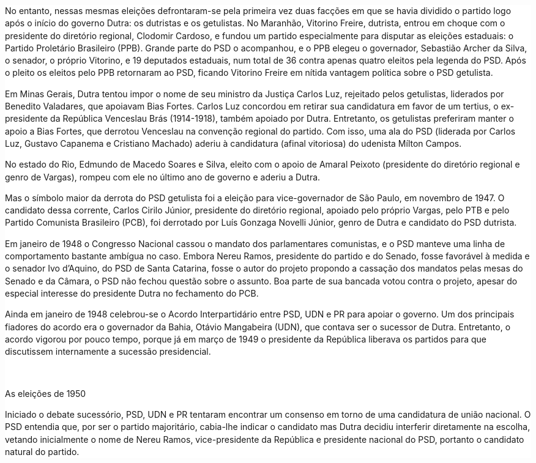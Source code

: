 No entanto, nessas mesmas eleições defrontaram-se pela primeira vez duas
facções em que se havia dividido o partido logo após o início do governo
Dutra: os dutristas e os getulistas. No Maranhão, Vitorino Freire,
dutrista, entrou em choque com o presidente do diretório regional,
Clodomir Cardoso, e fundou um partido especialmente para disputar as
eleições estaduais: o Partido Proletário Brasileiro (PPB). Grande parte
do PSD o acompanhou, e o PPB elegeu o governador, Sebastião Archer da
Silva, o senador, o próprio Vitorino, e 19 deputados estaduais, num
total de 36 contra apenas quatro eleitos pela legenda do PSD. Após o
pleito os eleitos pelo PPB retornaram ao PSD, ficando Vitorino Freire em
nítida vantagem política sobre o PSD getulista.

Em Minas Gerais, Dutra tentou impor o nome de seu ministro da Justiça
Carlos Luz, rejeitado pelos getulistas, liderados por Benedito
Valadares, que apoiavam Bias Fortes. Carlos Luz concordou em retirar sua
candidatura em favor de um tertius, o ex-presidente da República
Venceslau Brás (1914-1918), também apoiado por Dutra. Entretanto, os
getulistas preferiram manter o apoio a Bias Fortes, que derrotou
Venceslau na convenção regional do partido. Com isso, uma ala do PSD
(liderada por Carlos Luz, Gustavo Capanema e Cristiano Machado) aderiu à
candidatura (afinal vitoriosa) do udenista Mílton Campos.

No estado do Rio, Edmundo de Macedo Soares e Silva, eleito com o apoio
de Amaral Peixoto (presidente do diretório regional e genro de Vargas),
rompeu com ele no último ano de governo e aderiu a Dutra.

Mas o símbolo maior da derrota do PSD getulista foi a eleição para
vice-governador de São Paulo, em novembro de 1947. O candidato dessa
corrente, Carlos Cirilo Júnior, presidente do diretório regional,
apoiado pelo próprio Vargas, pelo PTB e pelo Partido Comunista
Brasileiro (PCB), foi derrotado por Luís Gonzaga Novelli Júnior, genro
de Dutra e candidato do PSD dutrista.

Em janeiro de 1948 o Congresso Nacional cassou o mandato dos
parlamentares comunistas, e o PSD manteve uma linha de comportamento
bastante ambígua no caso. Embora Nereu Ramos, presidente do partido e do
Senado, fosse favorável à medida e o senador Ivo d’Aquino, do PSD de
Santa Catarina, fosse o autor do projeto propondo a cassação dos
mandatos pelas mesas do Senado e da Câmara, o PSD não fechou questão
sobre o assunto. Boa parte de sua bancada votou contra o projeto, apesar
do especial interesse do presidente Dutra no fechamento do PCB.

Ainda em janeiro de 1948 celebrou-se o Acordo Interpartidário entre PSD,
UDN e PR para apoiar o governo. Um dos principais fiadores do acordo era
o governador da Bahia, Otávio Mangabeira (UDN), que contava ser o
sucessor de Dutra. Entretanto, o acordo vigorou por pouco tempo, porque
já em março de 1949 o presidente da República liberava os partidos para
que discutissem internamente a sucessão presidencial.

 

As eleições de 1950

Iniciado o debate sucessório, PSD, UDN e PR tentaram encontrar um
consenso em torno de uma candidatura de união nacional. O PSD entendia
que, por ser o partido majoritário, cabia-lhe indicar o candidato mas
Dutra decidiu interferir diretamente na escolha, vetando inicialmente o
nome de Nereu Ramos, vice-presidente da República e presidente nacional
do PSD, portanto o candidato natural do partido.
